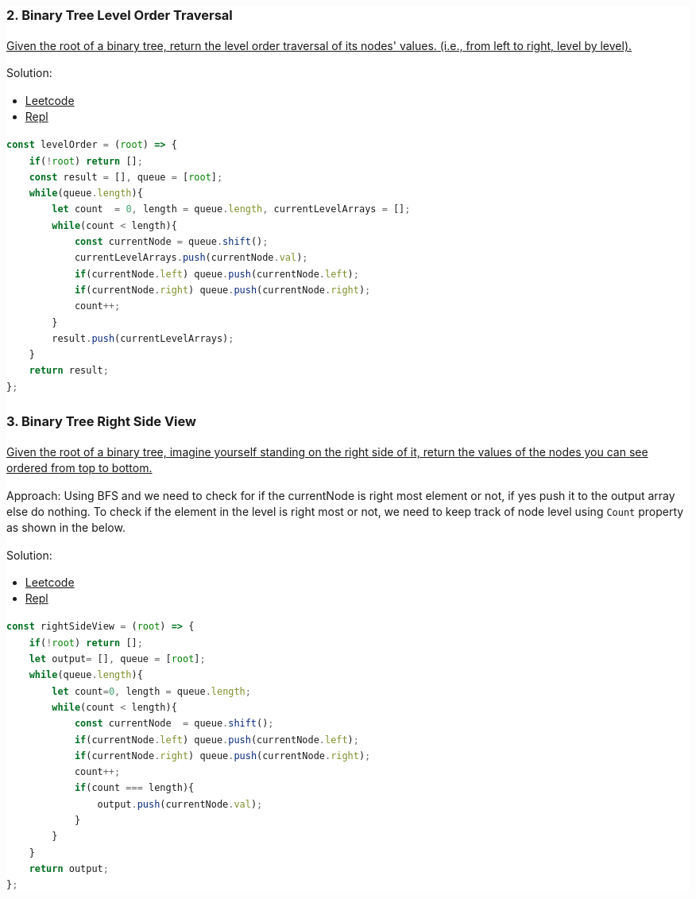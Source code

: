 ### 2. Binary Tree Level Order Traversal
[Given the root of a binary tree, return the level order traversal of its nodes' values. (i.e., from left to right, level by level).](https://leetcode.com/problems/binary-tree-level-order-traversal/)

Solution: 
- [Leetcode](https://leetcode.com/submissions/detail/503291226/)
- [Repl](https://replit.com/@ZhangMYihua/Level-Order)

```javascript
const levelOrder = (root) => {
    if(!root) return [];
    const result = [], queue = [root];
    while(queue.length){
        let count  = 0, length = queue.length, currentLevelArrays = [];
        while(count < length){
            const currentNode = queue.shift();
            currentLevelArrays.push(currentNode.val);
            if(currentNode.left) queue.push(currentNode.left);
            if(currentNode.right) queue.push(currentNode.right);
            count++;
        }
        result.push(currentLevelArrays);        
    }
    return result;
};
```
### 3. Binary Tree Right Side View
[Given the root of a binary tree, imagine yourself standing on the right side of it, return the values of the nodes you can see ordered from top to bottom.](https://leetcode.com/problems/binary-tree-right-side-view/)


Approach: Using BFS and we need to check for if the currentNode is right most element or not, if yes push it to the output array else do nothing. To check if the element in the level is right most or not, we need to keep track of node level using `Count` property as shown in the below.

Solution:
- [Leetcode](https://leetcode.com/submissions/detail/503306990/)
- [Repl](https://replit.com/@ZhangMYihua/Binary-tree-right-side-view-BFS#main.js)


```javascript
const rightSideView = (root) => {
    if(!root) return [];
    let output= [], queue = [root];
    while(queue.length){
        let count=0, length = queue.length;
        while(count < length){
            const currentNode  = queue.shift();
            if(currentNode.left) queue.push(currentNode.left);
            if(currentNode.right) queue.push(currentNode.right);
            count++;
            if(count === length){
                output.push(currentNode.val);
            }
        }
    }
    return output;
};
```
